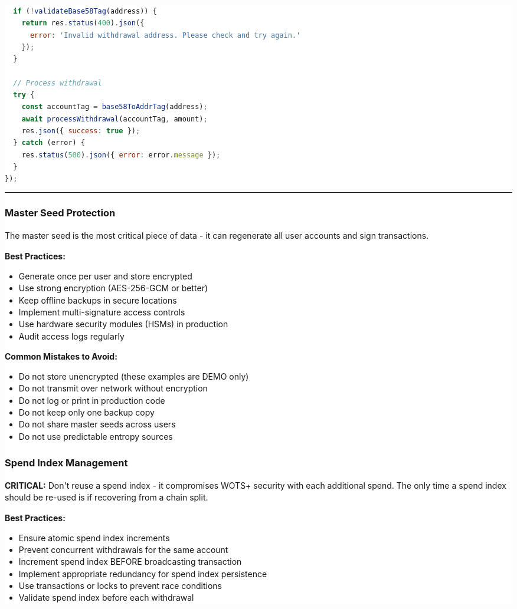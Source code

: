 ```javascript
  if (!validateBase58Tag(address)) {
    return res.status(400).json({ 
      error: 'Invalid withdrawal address. Please check and try again.' 
    });
  }
  
  // Process withdrawal
  try {
    const accountTag = base58ToAddrTag(address);
    await processWithdrawal(accountTag, amount);
    res.json({ success: true });
  } catch (error) {
    res.status(500).json({ error: error.message });
  }
});
```

---

### Master Seed Protection

The master seed is the most critical piece of data - it can regenerate all user accounts and sign transactions.

**Best Practices:**
- Generate once per user and store encrypted
- Use strong encryption (AES-256-GCM or better)
- Keep offline backups in secure locations
- Implement multi-signature access controls
- Use hardware security modules (HSMs) in production
- Audit access logs regularly

**Common Mistakes to Avoid:**
- Do not store unencrypted (these examples are DEMO only)
- Do not transmit over network without encryption
- Do not log or print in production code
- Do not keep only one backup copy
- Do not share master seeds across users
- Do not use predictable entropy sources

### Spend Index Management

**CRITICAL:** Don't reuse a spend index - it compromises WOTS+ security with each additional spend. The only time a spend index should be re-used is if recovering from a chain split.

**Best Practices:**
- Ensure atomic spend index increments
- Prevent concurrent withdrawals for the same account
- Increment spend index BEFORE broadcasting transaction
- Implement appropriate redundancy for spend index persistence
- Use transactions or locks to prevent race conditions
- Validate spend index before each withdrawal
